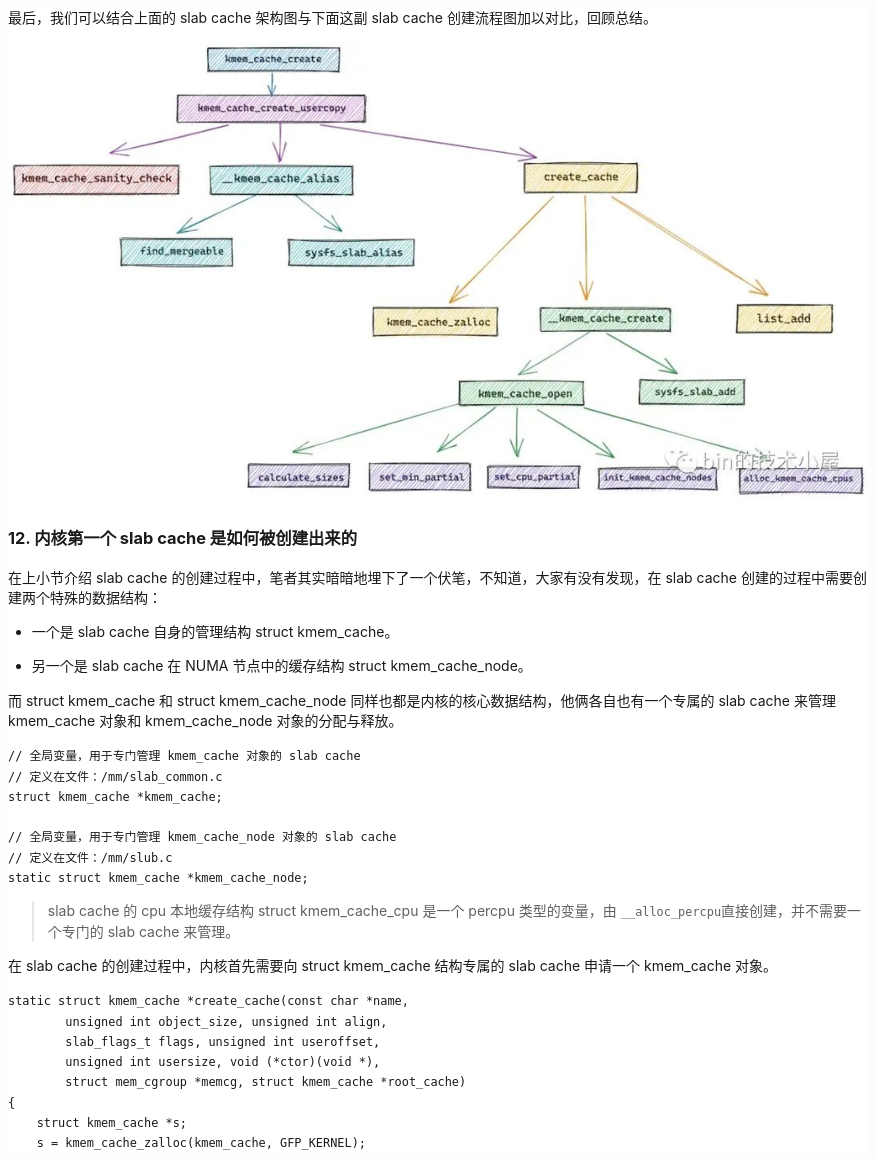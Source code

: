 最后，我们可以结合上面的 slab cache 架构图与下面这副 slab cache 创建流程图加以对比，回顾总结。

![image](image/1e6d2271f945cc89ada91aa3a9541709.png)

### 12\. 内核第一个 slab cache 是如何被创建出来的

在上小节介绍 slab cache 的创建过程中，笔者其实暗暗地埋下了一个伏笔，不知道，大家有没有发现，在 slab cache 创建的过程中需要创建两个特殊的数据结构：

-   一个是 slab cache 自身的管理结构 struct kmem\_cache。
    
-   另一个是 slab cache 在 NUMA 节点中的缓存结构 struct kmem\_cache\_node。
    

而 struct kmem\_cache 和 struct kmem\_cache\_node 同样也都是内核的核心数据结构，他俩各自也有一个专属的 slab cache 来管理 kmem\_cache 对象和 kmem\_cache\_node 对象的分配与释放。

    // 全局变量，用于专门管理 kmem_cache 对象的 slab cache
    // 定义在文件：/mm/slab_common.c
    struct kmem_cache *kmem_cache;
    
    // 全局变量，用于专门管理 kmem_cache_node 对象的 slab cache
    // 定义在文件：/mm/slub.c
    static struct kmem_cache *kmem_cache_node;


> slab cache 的 cpu 本地缓存结构 struct kmem\_cache\_cpu 是一个 percpu 类型的变量，由 `__alloc_percpu`直接创建，并不需要一个专门的 slab cache 来管理。

在 slab cache 的创建过程中，内核首先需要向 struct kmem\_cache 结构专属的 slab cache 申请一个 kmem\_cache 对象。

    static struct kmem_cache *create_cache(const char *name,
            unsigned int object_size, unsigned int align,
            slab_flags_t flags, unsigned int useroffset,
            unsigned int usersize, void (*ctor)(void *),
            struct mem_cgroup *memcg, struct kmem_cache *root_cache)
    {
        struct kmem_cache *s;
        s = kmem_cache_zalloc(kmem_cache, GFP_KERNEL);
    